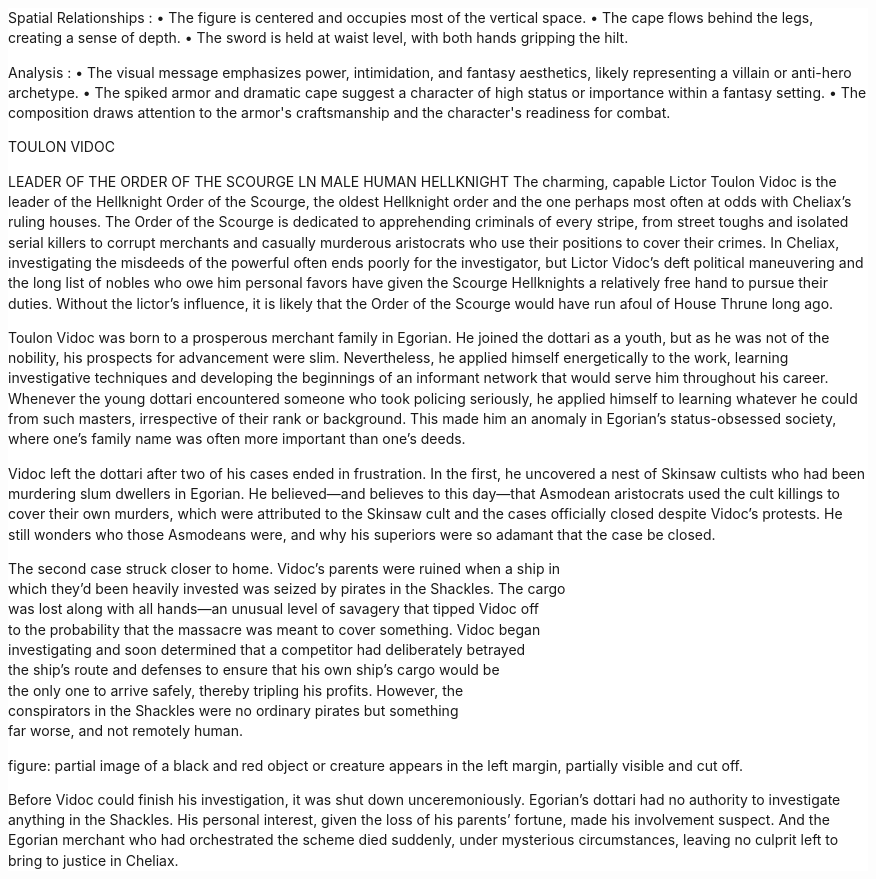 Spatial Relationships :
  • The figure is centered and occupies most of the vertical space.
  • The cape flows behind the legs, creating a sense of depth.
  • The sword is held at waist level, with both hands gripping the hilt.

Analysis :
  • The visual message emphasizes power, intimidation, and fantasy aesthetics, likely representing a villain or anti-hero archetype.
  • The spiked armor and dramatic cape suggest a character of high status or importance within a fantasy setting.
  • The composition draws attention to the armor's craftsmanship and the character's readiness for combat. 

TOULON VIDOC 

LEADER OF THE ORDER OF THE SCOURGE
LN MALE HUMAN HELLKNIGHT
The charming, capable Lictor Toulon Vidoc is the leader of the Hellknight Order of the Scourge, the oldest Hellknight order and the one perhaps most often at odds with Cheliax’s ruling houses. The Order of the Scourge is dedicated to apprehending criminals of every stripe, from street toughs and isolated serial killers to corrupt merchants and casually murderous aristocrats who use their positions to cover their crimes. In Cheliax, investigating the misdeeds of the powerful often ends poorly for the investigator, but Lictor Vidoc’s deft political maneuvering and the long list of nobles who owe him personal favors have given the Scourge Hellknights a relatively free hand to pursue their duties. Without the lictor’s influence, it is likely that the Order of the Scourge would have run afoul of House Thrune long ago. 

Toulon Vidoc was born to a prosperous merchant family in Egorian. He joined the dottari as a youth, but as he was not of the nobility, his prospects for advancement were slim. Nevertheless, he applied himself energetically to the work, learning investigative techniques and developing the beginnings of an informant network that would serve him throughout his career. Whenever the young dottari encountered someone who took policing seriously, he applied himself to learning whatever he could from such masters, irrespective of their rank or background. This made him an anomaly in Egorian’s status-obsessed society, where one’s family name was often more important than one’s deeds. 

Vidoc left the dottari after two of his cases ended in frustration. In the first, he uncovered a nest of Skinsaw cultists who had been murdering slum dwellers in Egorian. He believed—and believes to this day—that Asmodean aristocrats used the cult killings to cover their own murders, which were attributed to the Skinsaw cult and the cases officially closed despite Vidoc’s protests. He still wonders who those Asmodeans were, and why his superiors were so adamant that the case be closed. 

The second case struck closer to home. Vidoc’s parents were ruined when a ship in  
which they’d been heavily invested was seized by pirates in the Shackles. The cargo  
was lost along with all hands—an unusual level of savagery that tipped Vidoc off  
to the probability that the massacre was meant to cover something. Vidoc began  
investigating and soon determined that a competitor had deliberately betrayed  
the ship’s route and defenses to ensure that his own ship’s cargo would be  
the only one to arrive safely, thereby tripling his profits. However, the  
conspirators in the Shackles were no ordinary pirates but something  
far worse, and not remotely human.

figure: partial image of a black and red object or creature appears in the left margin, partially visible and cut off. 

Before Vidoc could finish his investigation, it was shut down unceremoniously. Egorian’s dottari had no authority to investigate anything in the Shackles. His personal interest, given the loss of his parents’ fortune, made his involvement suspect. And the Egorian merchant who had orchestrated the scheme died suddenly, under mysterious circumstances, leaving no culprit left to bring to justice in Cheliax. 

